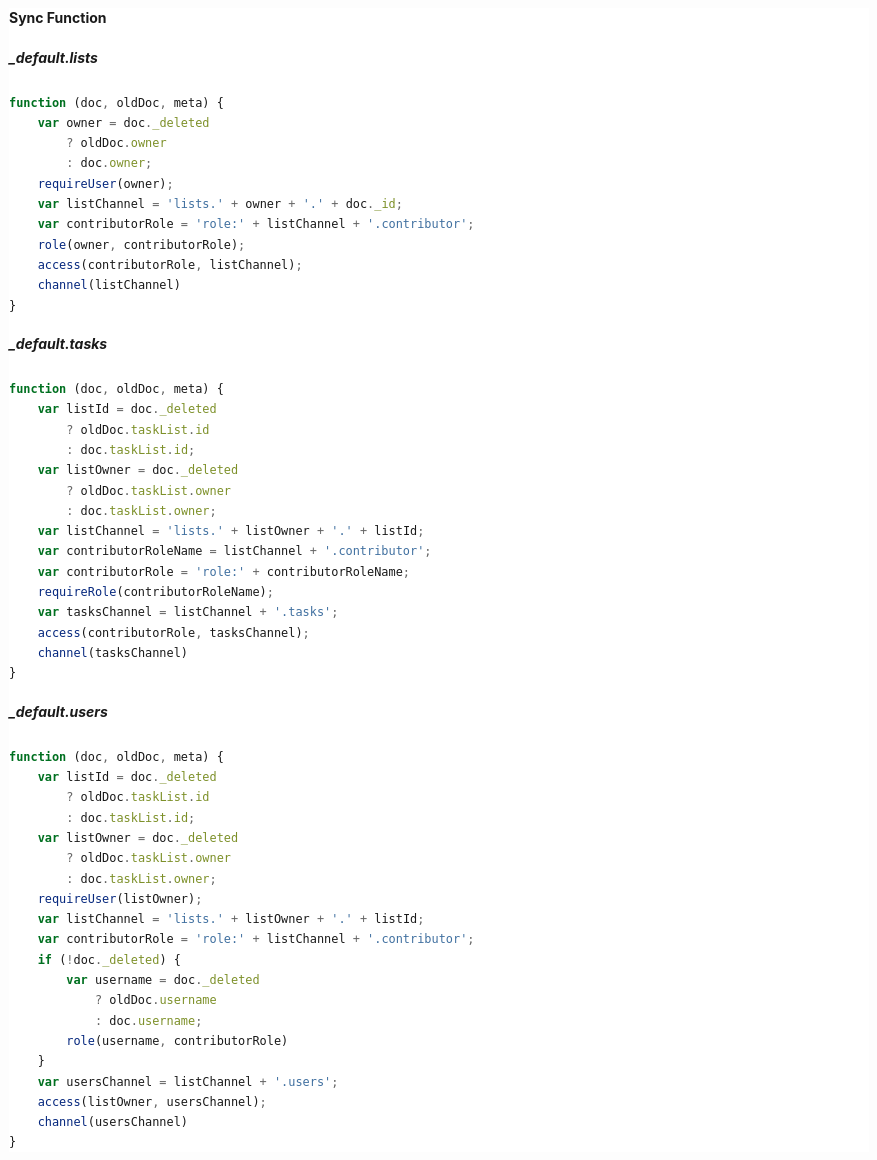 #### Sync Function

##### _default.lists

```js
function (doc, oldDoc, meta) {
    var owner = doc._deleted
        ? oldDoc.owner
        : doc.owner;
    requireUser(owner);
    var listChannel = 'lists.' + owner + '.' + doc._id;
    var contributorRole = 'role:' + listChannel + '.contributor';
    role(owner, contributorRole);
    access(contributorRole, listChannel);
    channel(listChannel)
}
```

##### _default.tasks

```js
function (doc, oldDoc, meta) {
    var listId = doc._deleted
        ? oldDoc.taskList.id
        : doc.taskList.id;
    var listOwner = doc._deleted
        ? oldDoc.taskList.owner
        : doc.taskList.owner;
    var listChannel = 'lists.' + listOwner + '.' + listId;
    var contributorRoleName = listChannel + '.contributor';
    var contributorRole = 'role:' + contributorRoleName;
    requireRole(contributorRoleName);
    var tasksChannel = listChannel + '.tasks';
    access(contributorRole, tasksChannel);
    channel(tasksChannel)
}
```

##### _default.users

```js
function (doc, oldDoc, meta) {
    var listId = doc._deleted
        ? oldDoc.taskList.id
        : doc.taskList.id;
    var listOwner = doc._deleted
        ? oldDoc.taskList.owner
        : doc.taskList.owner;
    requireUser(listOwner);
    var listChannel = 'lists.' + listOwner + '.' + listId;
    var contributorRole = 'role:' + listChannel + '.contributor';
    if (!doc._deleted) {
        var username = doc._deleted
            ? oldDoc.username
            : doc.username;
        role(username, contributorRole)
    }
    var usersChannel = listChannel + '.users';
    access(listOwner, usersChannel);
    channel(usersChannel)
}
```
